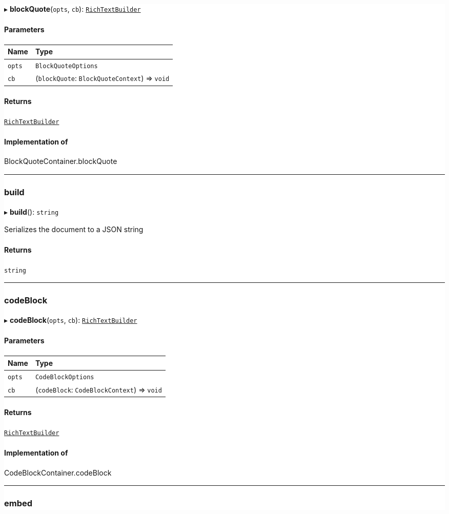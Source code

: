 ▸ **blockQuote**(`opts`, `cb`): [`RichTextBuilder`](RichTextBuilder.md)

#### Parameters

| Name   | Type                                          |
| :----- | :-------------------------------------------- |
| `opts` | `BlockQuoteOptions`                           |
| `cb`   | (`blockQuote`: `BlockQuoteContext`) => `void` |

#### Returns

[`RichTextBuilder`](RichTextBuilder.md)

#### Implementation of

BlockQuoteContainer.blockQuote

---

### <a id="build" name="build"></a> build

▸ **build**(): `string`

Serializes the document to a JSON string

#### Returns

`string`

---

### <a id="codeblock" name="codeblock"></a> codeBlock

▸ **codeBlock**(`opts`, `cb`): [`RichTextBuilder`](RichTextBuilder.md)

#### Parameters

| Name   | Type                                        |
| :----- | :------------------------------------------ |
| `opts` | `CodeBlockOptions`                          |
| `cb`   | (`codeBlock`: `CodeBlockContext`) => `void` |

#### Returns

[`RichTextBuilder`](RichTextBuilder.md)

#### Implementation of

CodeBlockContainer.codeBlock

---

### <a id="embed" name="embed"></a> embed
